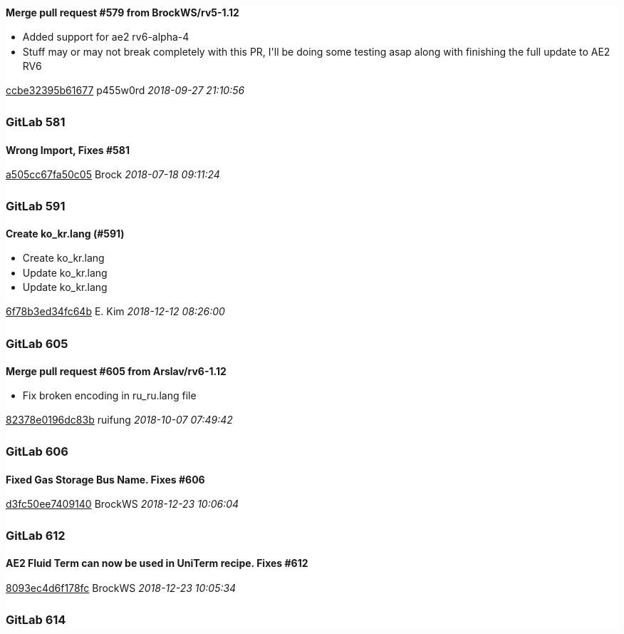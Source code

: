 **Merge pull request #579 from BrockWS/rv5-1.12**

 * Added support for ae2 rv6-alpha-4
 * Stuff may or may not break completely with this PR, I&#x27;ll be doing some testing asap along with finishing the full update to AE2 RV6

[ccbe32395b61677](https://git.the9grounds.com/minecraft/aeadditions/commit/ccbe32395b61677) p455w0rd *2018-09-27 21:10:56*


### GitLab 581   

**Wrong Import, Fixes #581**


[a505cc67fa50c05](https://git.the9grounds.com/minecraft/aeadditions/commit/a505cc67fa50c05) Brock *2018-07-18 09:11:24*


### GitLab 591   

**Create ko_kr.lang (#591)**

 * Create ko_kr.lang
 * Update ko_kr.lang
 * Update ko_kr.lang

[6f78b3ed34fc64b](https://git.the9grounds.com/minecraft/aeadditions/commit/6f78b3ed34fc64b) E. Kim *2018-12-12 08:26:00*


### GitLab 605   

**Merge pull request #605 from Arslav/rv6-1.12**

 * Fix broken encoding in ru_ru.lang file

[82378e0196dc83b](https://git.the9grounds.com/minecraft/aeadditions/commit/82378e0196dc83b) ruifung *2018-10-07 07:49:42*


### GitLab 606   

**Fixed Gas Storage Bus Name. Fixes #606**


[d3fc50ee7409140](https://git.the9grounds.com/minecraft/aeadditions/commit/d3fc50ee7409140) BrockWS *2018-12-23 10:06:04*


### GitLab 612   

**AE2 Fluid Term can now be used in UniTerm recipe. Fixes #612**


[8093ec4d6f178fc](https://git.the9grounds.com/minecraft/aeadditions/commit/8093ec4d6f178fc) BrockWS *2018-12-23 10:05:34*


### GitLab 614   
